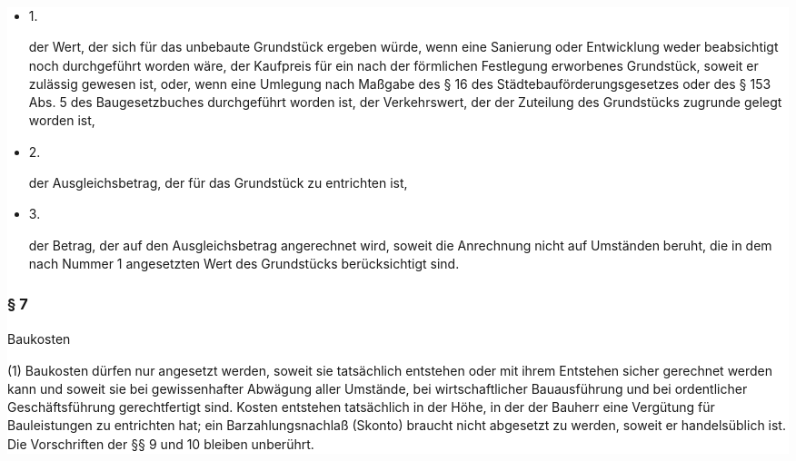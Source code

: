   - 1\.
    
    <div style="">
    
    der Wert, der sich für das unbebaute Grundstück ergeben würde, wenn
    eine Sanierung oder Entwicklung weder beabsichtigt noch durchgeführt
    worden wäre, der Kaufpreis für ein nach der förmlichen Festlegung
    erworbenes Grundstück, soweit er zulässig gewesen ist, oder, wenn
    eine Umlegung nach Maßgabe des § 16 des Städtebauförderungsgesetzes
    oder des § 153 Abs. 5 des Baugesetzbuches durchgeführt worden ist,
    der Verkehrswert, der der Zuteilung des Grundstücks zugrunde gelegt
    worden ist,
    
    </div>

  - 2\.
    
    <div style="">
    
    der Ausgleichsbetrag, der für das Grundstück zu entrichten ist,
    
    </div>

  - 3\.
    
    <div style="">
    
    der Betrag, der auf den Ausgleichsbetrag angerechnet wird, soweit
    die Anrechnung nicht auf Umständen beruht, die in dem nach Nummer 1
    angesetzten Wert des Grundstücks berücksichtigt sind.
    
    </div>

</div>

</div>

</div>

</div>

<span id="BJNR017190957BJNE002501307.html"></span>

### § 7  
Baukosten

<div>

<div class="jnhtml">

<div>

<div class="jurAbsatz">

(1) Baukosten dürfen nur angesetzt werden, soweit sie tatsächlich
entstehen oder mit ihrem Entstehen sicher gerechnet werden kann und
soweit sie bei gewissenhafter Abwägung aller Umstände, bei
wirtschaftlicher Bauausführung und bei ordentlicher Geschäftsführung
gerechtfertigt sind. Kosten entstehen tatsächlich in der Höhe, in der
der Bauherr eine Vergütung für Bauleistungen zu entrichten hat; ein
Barzahlungsnachlaß (Skonto) braucht nicht abgesetzt zu werden, soweit er
handelsüblich ist. Die Vorschriften der §§ 9 und 10 bleiben unberührt.
